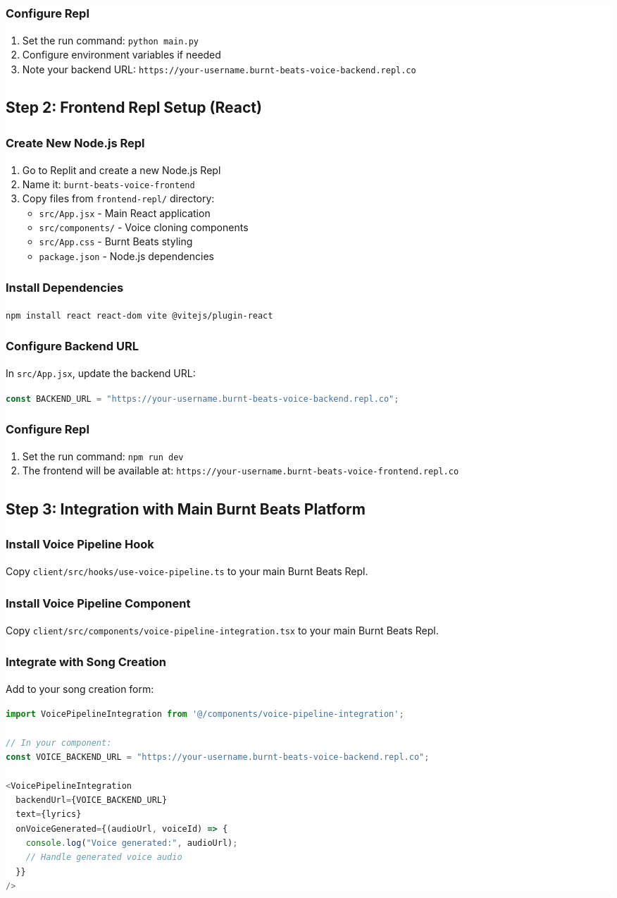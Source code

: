 ### Configure Repl
1. Set the run command: `python main.py`
2. Configure environment variables if needed
3. Note your backend URL: `https://your-username.burnt-beats-voice-backend.repl.co`

## Step 2: Frontend Repl Setup (React)

### Create New Node.js Repl
1. Go to Replit and create a new Node.js Repl  
2. Name it: `burnt-beats-voice-frontend`
3. Copy files from `frontend-repl/` directory:
   - `src/App.jsx` - Main React application
   - `src/components/` - Voice cloning components
   - `src/App.css` - Burnt Beats styling
   - `package.json` - Node.js dependencies

### Install Dependencies
```bash
npm install react react-dom vite @vitejs/plugin-react
```

### Configure Backend URL
In `src/App.jsx`, update the backend URL:
```javascript
const BACKEND_URL = "https://your-username.burnt-beats-voice-backend.repl.co";
```

### Configure Repl
1. Set the run command: `npm run dev`
2. The frontend will be available at: `https://your-username.burnt-beats-voice-frontend.repl.co`

## Step 3: Integration with Main Burnt Beats Platform

### Install Voice Pipeline Hook
Copy `client/src/hooks/use-voice-pipeline.ts` to your main Burnt Beats Repl.

### Install Voice Pipeline Component
Copy `client/src/components/voice-pipeline-integration.tsx` to your main Burnt Beats Repl.

### Integrate with Song Creation
Add to your song creation form:

```typescript
import VoicePipelineIntegration from '@/components/voice-pipeline-integration';

// In your component:
const VOICE_BACKEND_URL = "https://your-username.burnt-beats-voice-backend.repl.co";

<VoicePipelineIntegration
  backendUrl={VOICE_BACKEND_URL}
  text={lyrics}
  onVoiceGenerated={(audioUrl, voiceId) => {
    console.log("Voice generated:", audioUrl);
    // Handle generated voice audio
  }}
/>
```
